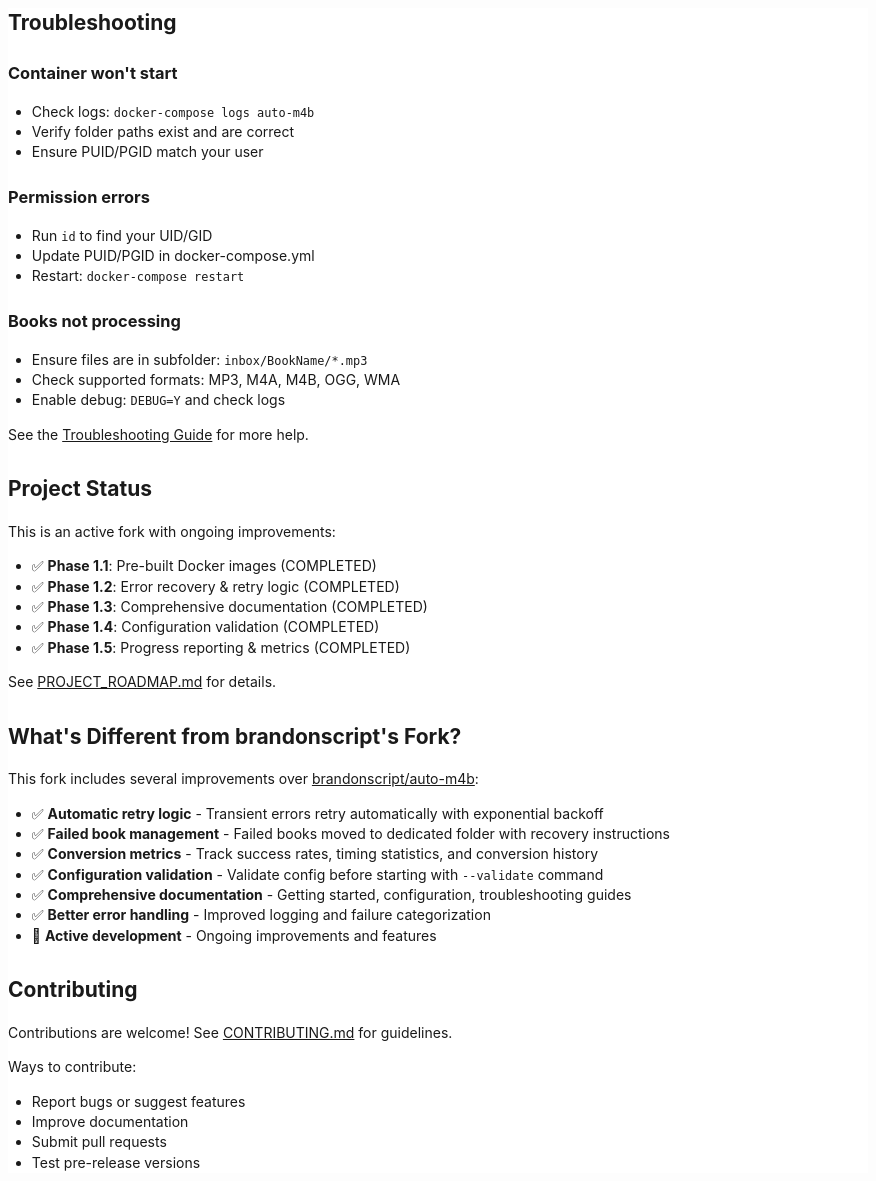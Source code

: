## Troubleshooting

### Container won't start
- Check logs: `docker-compose logs auto-m4b`
- Verify folder paths exist and are correct
- Ensure PUID/PGID match your user

### Permission errors
- Run `id` to find your UID/GID
- Update PUID/PGID in docker-compose.yml
- Restart: `docker-compose restart`

### Books not processing
- Ensure files are in subfolder: `inbox/BookName/*.mp3`
- Check supported formats: MP3, M4A, M4B, OGG, WMA
- Enable debug: `DEBUG=Y` and check logs

See the [Troubleshooting Guide](docs/troubleshooting.md) for more help.

## Project Status

This is an active fork with ongoing improvements:

- ✅ **Phase 1.1**: Pre-built Docker images (COMPLETED)
- ✅ **Phase 1.2**: Error recovery & retry logic (COMPLETED)
- ✅ **Phase 1.3**: Comprehensive documentation (COMPLETED)
- ✅ **Phase 1.4**: Configuration validation (COMPLETED)
- ✅ **Phase 1.5**: Progress reporting & metrics (COMPLETED)

See [PROJECT_ROADMAP.md](PROJECT_ROADMAP.md) for details.

## What's Different from brandonscript's Fork?

This fork includes several improvements over [brandonscript/auto-m4b](https://github.com/brandonscript/auto-m4b):

- ✅ **Automatic retry logic** - Transient errors retry automatically with exponential backoff
- ✅ **Failed book management** - Failed books moved to dedicated folder with recovery instructions
- ✅ **Conversion metrics** - Track success rates, timing statistics, and conversion history
- ✅ **Configuration validation** - Validate config before starting with `--validate` command
- ✅ **Comprehensive documentation** - Getting started, configuration, troubleshooting guides
- ✅ **Better error handling** - Improved logging and failure categorization
- 🚧 **Active development** - Ongoing improvements and features

## Contributing

Contributions are welcome! See [CONTRIBUTING.md](docs/contributing.md) for guidelines.

Ways to contribute:
- Report bugs or suggest features
- Improve documentation
- Submit pull requests
- Test pre-release versions
